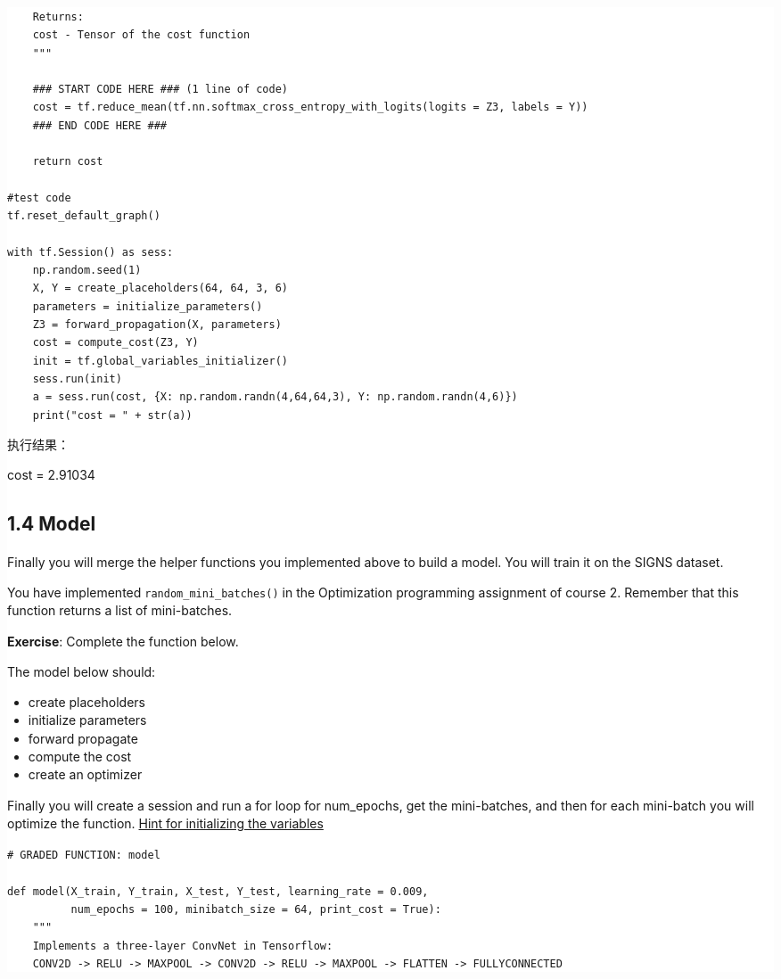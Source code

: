 	    Returns:
	    cost - Tensor of the cost function
	    """
	    
	    ### START CODE HERE ### (1 line of code)
	    cost = tf.reduce_mean(tf.nn.softmax_cross_entropy_with_logits(logits = Z3, labels = Y))
	    ### END CODE HERE ###
	    
	    return cost

    #test code
	tf.reset_default_graph()
	
	with tf.Session() as sess:
	    np.random.seed(1)
	    X, Y = create_placeholders(64, 64, 3, 6)
	    parameters = initialize_parameters()
	    Z3 = forward_propagation(X, parameters)
	    cost = compute_cost(Z3, Y)
	    init = tf.global_variables_initializer()
	    sess.run(init)
	    a = sess.run(cost, {X: np.random.randn(4,64,64,3), Y: np.random.randn(4,6)})
	    print("cost = " + str(a))

执行结果：

cost = 2.91034

## 1.4 Model 

Finally you will merge the helper functions you implemented above to build a model. You will train it on the SIGNS dataset. 

You have implemented `random_mini_batches()` in the Optimization programming assignment of course 2. Remember that this function returns a list of mini-batches. 

**Exercise**: Complete the function below. 

The model below should:

- create placeholders
- initialize parameters
- forward propagate
- compute the cost
- create an optimizer

Finally you will create a session and run a for loop  for num_epochs, get the mini-batches, and then for each mini-batch you will optimize the function. [Hint for initializing the variables](https://www.tensorflow.org/api_docs/python/tf/global_variables_initializer)

	# GRADED FUNCTION: model
	
	def model(X_train, Y_train, X_test, Y_test, learning_rate = 0.009,
	          num_epochs = 100, minibatch_size = 64, print_cost = True):
	    """
	    Implements a three-layer ConvNet in Tensorflow:
	    CONV2D -> RELU -> MAXPOOL -> CONV2D -> RELU -> MAXPOOL -> FLATTEN -> FULLYCONNECTED
	    